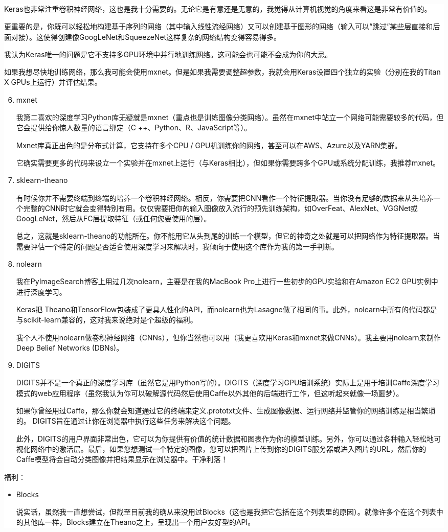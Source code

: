    Keras也非常注重卷积神经网络，这也是我十分需要的。无论它是有意还是无意的，我觉得从计算机视觉的角度来看这是非常有价值的。

   更重要的是，你既可以轻松地构建基于序列的网络（其中输入线性流经网络）又可以创建基于图形的网络（输入可以“跳过”某些层直接和后面对接）。这使得创建像GoogLeNet和SqueezeNet这样复杂的网络结构变得容易得多。

   我认为Keras唯一的问题是它不支持多GPU环境中并行地训练网络。这可能会也可能不会成为你的大忌。

   如果我想尽快地训练网络，那么我可能会使用mxnet。但是如果我需要调整超参数，我就会用Keras设置四个独立的实验（分别在我的Titan X GPUs上运行）并评估结果。

 

6. mxnet

   我第二喜欢的深度学习Python库无疑就是mxnet（重点也是训练图像分类网络）。虽然在mxnet中站立一个网络可能需要较多的代码，但它会提供给你惊人数量的语言绑定（C ++、Python、R、JavaScript等）。

   Mxnet库真正出色的是分布式计算，它支持在多个CPU / GPU机训练你的网络，甚至可以在AWS、Azure以及YARN集群。

   它确实需要更多的代码来设立一个实验并在mxnet上运行（与Keras相比），但如果你需要跨多个GPU或系统分配训练，我推荐mxnet。

 

7. sklearn-theano

   有时候你并不需要终端到终端的培养一个卷积神经网络。相反，你需要把CNN看作一个特征提取器。当你没有足够的数据来从头培养一个完整的CNN时它就会变得特别有用。仅仅需要把你的输入图像放入流行的预先训练架构，如OverFeat、AlexNet、VGGNet或GoogLeNet，然后从FC层提取特征（或任何您要使用的层）。

   总之，这就是sklearn-theano的功能所在。你不能用它从头到尾的训练一个模型，但它的神奇之处就是可以把网络作为特征提取器。当需要评估一个特定的问题是否适合使用深度学习来解决时，我倾向于使用这个库作为我的第一手判断。

 

8. nolearn

   我在PyImageSearch博客上用过几次nolearn，主要是在我的MacBook Pro上进行一些初步的GPU实验和在Amazon EC2 GPU实例中进行深度学习。

   Keras把 Theano和TensorFlow包装成了更具人性化的API，而nolearn也为Lasagne做了相同的事。此外，nolearn中所有的代码都是与scikit-learn兼容的，这对我来说绝对是个超级的福利。

   我个人不使用nolearn做卷积神经网络（CNNs），但你当然也可以用（我更喜欢用Keras和mxnet来做CNNs）。我主要用nolearn来制作Deep Belief Networks (DBNs)。

 

9. DIGITS

   DIGITS并不是一个真正的深度学习库（虽然它是用Python写的）。DIGITS（深度学习GPU培训系统）实际上是用于培训Caffe深度学习模式的web应用程序（虽然我认为你可以破解源代码然后使用Caffe以外其他的后端进行工作，但这听起来就像一场噩梦）。

   如果你曾经用过Caffe，那么你就会知道通过它的终端来定义.prototxt文件、生成图像数据、运行网络并监管你的网络训练是相当繁琐的。 DIGITS旨在通过让你在浏览器中执行这些任务来解决这个问题。

   此外，DIGITS的用户界面非常出色，它可以为你提供有价值的统计数据和图表作为你的模型训练。另外，你可以通过各种输入轻松地可视化网络中的激活层。最后，如果您想测试一个特定的图像，您可以把图片上传到你的DIGITS服务器或进入图片的URL，然后你的Caffe模型将会自动分类图像并把结果显示在浏览器中。干净利落！

 

福利：



- Blocks

  说实话，虽然我一直想尝试，但截至目前我的确从来没用过Blocks（这也是我把它包括在这个列表里的原因）。就像许多个在这个列表中的其他库一样，Blocks建立在Theano之上，呈现出一个用户友好型的API。
